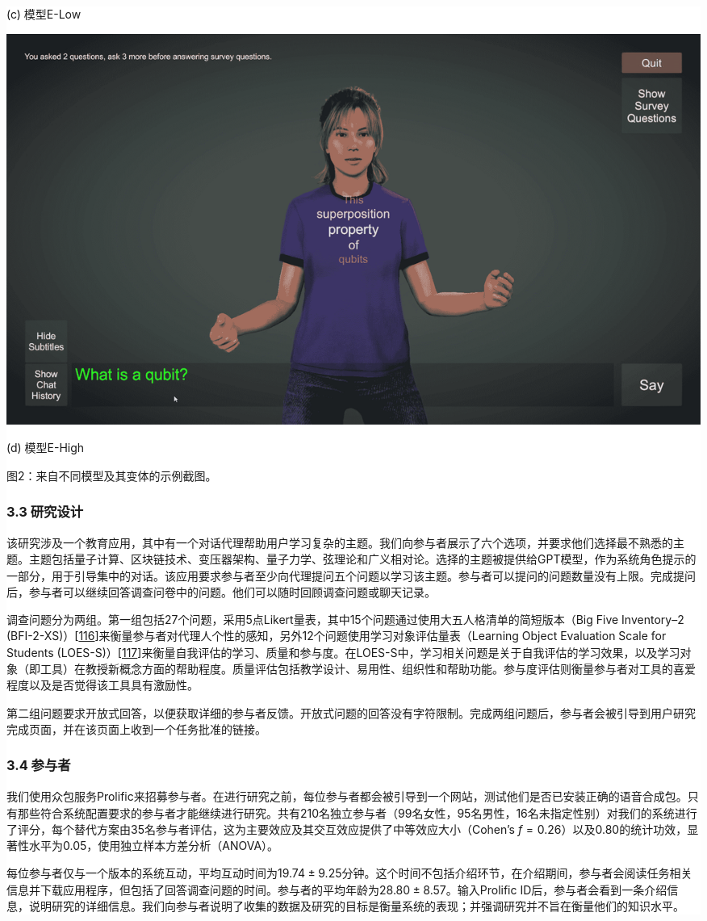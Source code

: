 (c) 模型E-Low

![参见标题](img/60bc1ee731e2e34deb0e72dd036515c0.png)

(d) 模型E-High

图2：来自不同模型及其变体的示例截图。

### 3.3 研究设计

该研究涉及一个教育应用，其中有一个对话代理帮助用户学习复杂的主题。我们向参与者展示了六个选项，并要求他们选择最不熟悉的主题。主题包括量子计算、区块链技术、变压器架构、量子力学、弦理论和广义相对论。选择的主题被提供给GPT模型，作为系统角色提示的一部分，用于引导集中的对话。该应用要求参与者至少向代理提问五个问题以学习该主题。参与者可以提问的问题数量没有上限。完成提问后，参与者可以继续回答调查问卷中的问题。他们可以随时回顾调查问题或聊天记录。

调查问题分为两组。第一组包括27个问题，采用5点Likert量表，其中15个问题通过使用大五人格清单的简短版本（Big Five Inventory–2 (BFI-2-XS)）[[116](https://arxiv.org/html/2407.10993v1#bib.bib116)]来衡量参与者对代理人个性的感知，另外12个问题使用学习对象评估量表（Learning Object Evaluation Scale for Students (LOES-S)）[[117](https://arxiv.org/html/2407.10993v1#bib.bib117)]来衡量自我评估的学习、质量和参与度。在LOES-S中，学习相关问题是关于自我评估的学习效果，以及学习对象（即工具）在教授新概念方面的帮助程度。质量评估包括教学设计、易用性、组织性和帮助功能。参与度评估则衡量参与者对工具的喜爱程度以及是否觉得该工具具有激励性。

第二组问题要求开放式回答，以便获取详细的参与者反馈。开放式问题的回答没有字符限制。完成两组问题后，参与者会被引导到用户研究完成页面，并在该页面上收到一个任务批准的链接。

### 3.4 参与者

我们使用众包服务Prolific来招募参与者。在进行研究之前，每位参与者都会被引导到一个网站，测试他们是否已安装正确的语音合成包。只有那些符合系统配置要求的参与者才能继续进行研究。共有210名独立参与者（99名女性，95名男性，16名未指定性别）对我们的系统进行了评分，每个替代方案由35名参与者评估，这为主要效应及其交互效应提供了中等效应大小（Cohen’s $f=0.26$）以及$0.80$的统计功效，显著性水平为$0.05$，使用独立样本方差分析（ANOVA）。

每位参与者仅与一个版本的系统互动，平均互动时间为$19.74\pm 9.25$分钟。这个时间不包括介绍环节，在介绍期间，参与者会阅读任务相关信息并下载应用程序，但包括了回答调查问题的时间。参与者的平均年龄为$28.80\pm 8.57$。输入Prolific ID后，参与者会看到一条介绍信息，说明研究的详细信息。我们向参与者说明了收集的数据及研究的目标是衡量系统的表现；并强调研究并不旨在衡量他们的知识水平。
